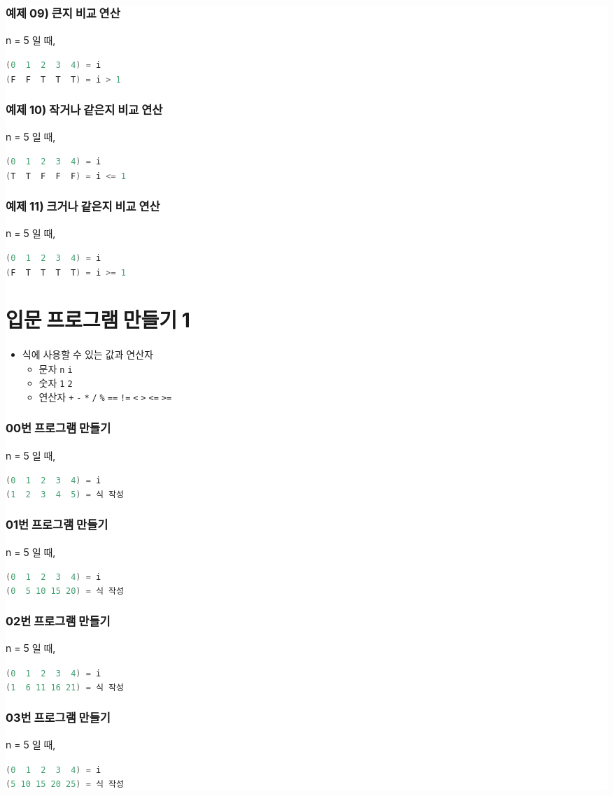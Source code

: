 ### 예제 09) 큰지 비교 연산
n = 5 일 때,
```java
(0  1  2  3  4) = i
(F  F  T  T  T) = i > 1
```

### 예제 10) 작거나 같은지 비교 연산
n = 5 일 때,
```java
(0  1  2  3  4) = i
(T  T  F  F  F) = i <= 1
```

### 예제 11) 크거나 같은지 비교 연산
n = 5 일 때,
```java
(0  1  2  3  4) = i
(F  T  T  T  T) = i >= 1
```

# 입문 프로그램 만들기 1
* 식에 사용할 수 있는 값과 연산자
  * 문자 `n` `i`
  * 숫자 `1` `2`
  * 연산자 `+` `-` `*` `/` `%` `==` `!=` `<` `>` `<=` `>=`

### 00번 프로그램 만들기
n = 5 일 때,
```java
(0  1  2  3  4) = i
(1  2  3  4  5) = 식 작성
```

### 01번 프로그램 만들기
n = 5 일 때,
```java
(0  1  2  3  4) = i
(0  5 10 15 20) = 식 작성
```

### 02번 프로그램 만들기
n = 5 일 때,
```java
(0  1  2  3  4) = i
(1  6 11 16 21) = 식 작성
```

### 03번 프로그램 만들기
n = 5 일 때,
```java
(0  1  2  3  4) = i
(5 10 15 20 25) = 식 작성
```
